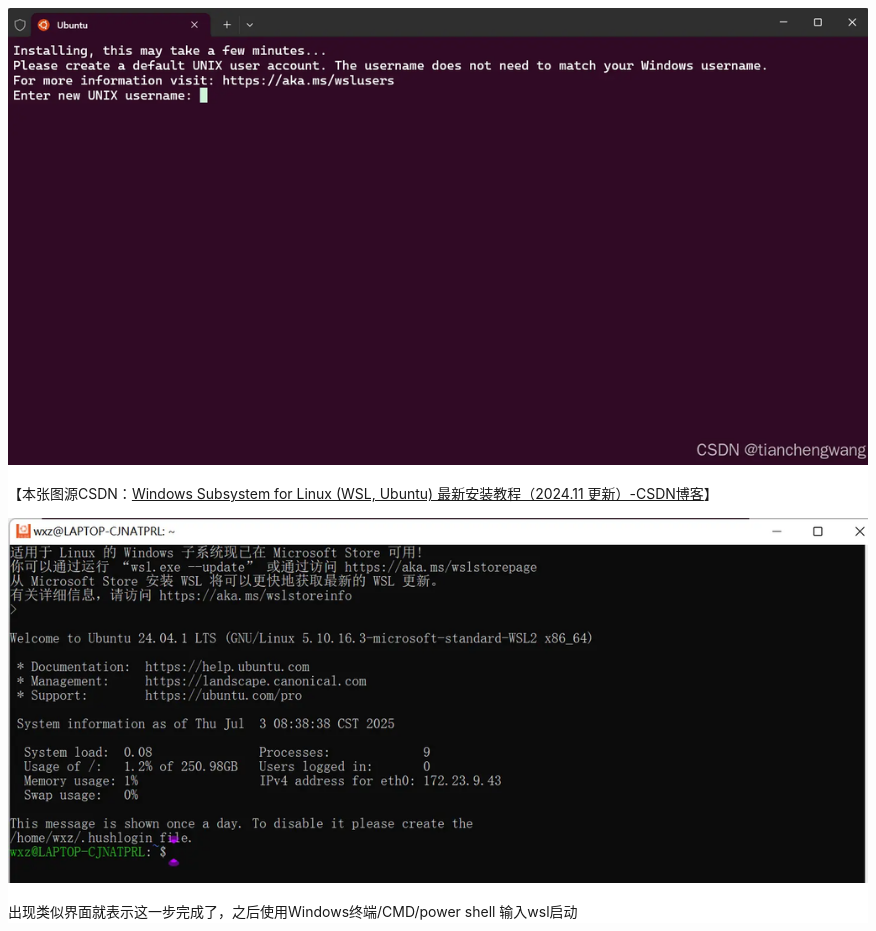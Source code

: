 ![Ubuntu Init](pic/81abc8b4a61e4d7f9a03911cb87992a5.webp)

【本张图源CSDN：[Windows Subsystem for Linux (WSL, Ubuntu) 最新安装教程（2024.11 更新）-CSDN博客](https://blog.csdn.net/wangtcCSDN/article/details/137950545)】

![image-20250703083906934](pic/image-20250703083906934.webp)

出现类似界面就表示这一步完成了，之后使用Windows终端/CMD/power shell 输入wsl启动
